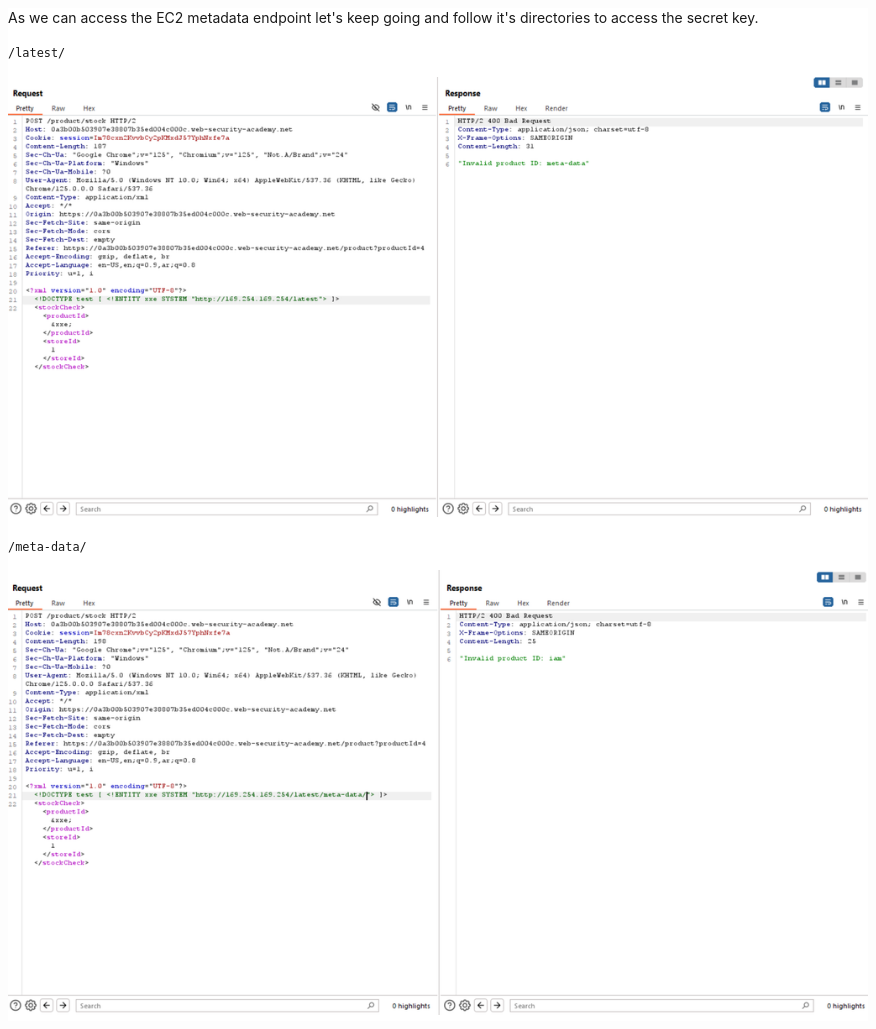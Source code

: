 As we can access the EC2 metadata endpoint let's keep going and follow it's directories to access the secret key.

`/latest/`

![Challenge_exploit_3](/assets/images/tutorials/Web_Security_Vulnerabilities/XXE/Challenge_3/Challenge_exploit_3.png)

`/meta-data/`

![Challenge_exploit_4](/assets/images/tutorials/Web_Security_Vulnerabilities/XXE/Challenge_3/Challenge_exploit_4.png)
